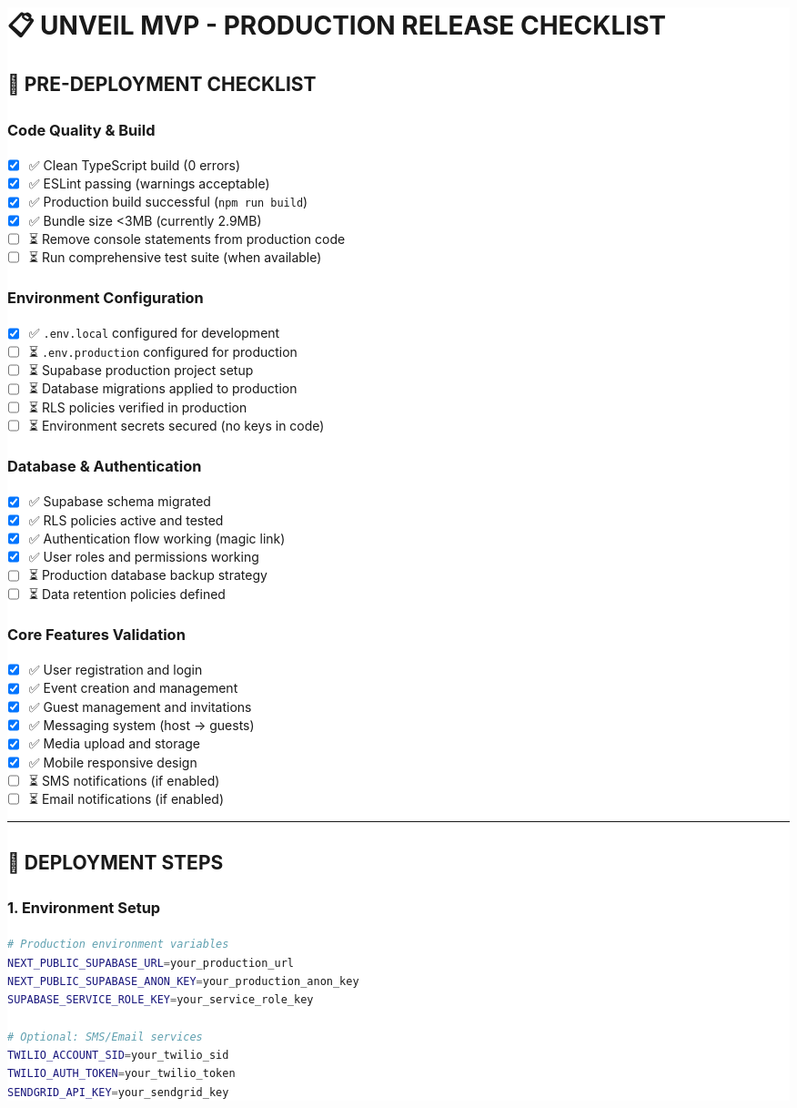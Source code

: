 # 📋 UNVEIL MVP - PRODUCTION RELEASE CHECKLIST

## 🚀 PRE-DEPLOYMENT CHECKLIST

### **Code Quality & Build**

- [x] ✅ Clean TypeScript build (0 errors)
- [x] ✅ ESLint passing (warnings acceptable)
- [x] ✅ Production build successful (`npm run build`)
- [x] ✅ Bundle size <3MB (currently 2.9MB)
- [ ] ⏳ Remove console statements from production code
- [ ] ⏳ Run comprehensive test suite (when available)

### **Environment Configuration**

- [x] ✅ `.env.local` configured for development
- [ ] ⏳ `.env.production` configured for production
- [ ] ⏳ Supabase production project setup
- [ ] ⏳ Database migrations applied to production
- [ ] ⏳ RLS policies verified in production
- [ ] ⏳ Environment secrets secured (no keys in code)

### **Database & Authentication**

- [x] ✅ Supabase schema migrated
- [x] ✅ RLS policies active and tested
- [x] ✅ Authentication flow working (magic link)
- [x] ✅ User roles and permissions working
- [ ] ⏳ Production database backup strategy
- [ ] ⏳ Data retention policies defined

### **Core Features Validation**

- [x] ✅ User registration and login
- [x] ✅ Event creation and management
- [x] ✅ Guest management and invitations
- [x] ✅ Messaging system (host → guests)
- [x] ✅ Media upload and storage
- [x] ✅ Mobile responsive design
- [ ] ⏳ SMS notifications (if enabled)
- [ ] ⏳ Email notifications (if enabled)

---

## 🔧 DEPLOYMENT STEPS

### **1. Environment Setup**

```bash
# Production environment variables
NEXT_PUBLIC_SUPABASE_URL=your_production_url
NEXT_PUBLIC_SUPABASE_ANON_KEY=your_production_anon_key
SUPABASE_SERVICE_ROLE_KEY=your_service_role_key

# Optional: SMS/Email services
TWILIO_ACCOUNT_SID=your_twilio_sid
TWILIO_AUTH_TOKEN=your_twilio_token
SENDGRID_API_KEY=your_sendgrid_key
```
